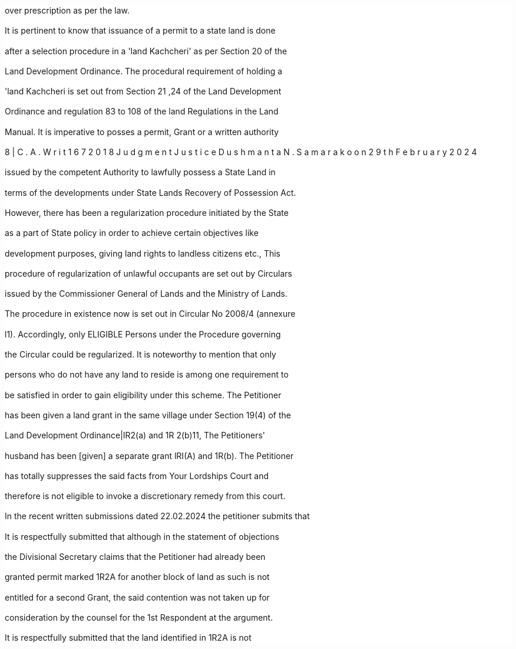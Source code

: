 over prescription as per the law.

It is pertinent to know that issuance of a permit to a state land is done

after a selection procedure in a 'land Kachcheri' as per Section 20 of the

Land Development Ordinance. The procedural requirement of holding a

'land Kachcheri is set out from Section 21 ,24 of the Land Development

Ordinance and regulation 83 to 108 of the land Regulations in the Land

Manual. It is imperative to posses a permit, Grant or a written authority

8 | C . A . W r i t 1 6 7 2 0 1 8 J u d g m e n t J u s t i c e D u s h m a n t a N . S a m a r a k o o n 2 9 t h F e b r u a r y 2 0 2 4

issued by the competent Authority to lawfully possess a State Land in

terms of the developments under State Lands Recovery of Possession Act.

However, there has been a regularization procedure initiated by the State

as a part of State policy in order to achieve certain objectives like

development purposes, giving land rights to landless citizens etc., This

procedure of regularization of unlawful occupants are set out by Circulars

issued by the Commissioner General of Lands and the Ministry of Lands.

The procedure in existence now is set out in Circular No 2008/4 (annexure

l1). Accordingly, only ELIGIBLE Persons under the Procedure governing

the Circular could be regularized. It is noteworthy to mention that only

persons who do not have any land to reside is among one requirement to

be satisfied in order to gain eligibility under this scheme. The Petitioner

has been given a land grant in the same village under Section 19(4) of the

Land Development Ordinance|IR2(a) and 1R 2(b)11, The Petitioners'

husband has been [given] a separate grant lRI(A) and 1R(b). The Petitioner

has totally suppresses the said facts from Your Lordships Court and

therefore is not eligible to invoke a discretionary remedy from this court.

In the recent written submissions dated 22.02.2024 the petitioner submits that

It is respectfully submitted that although in the statement of objections

the Divisional Secretary claims that the Petitioner had already been

granted permit marked 1R2A for another block of land as such is not

entitled for a second Grant, the said contention was not taken up for

consideration by the counsel for the 1st Respondent at the argument.

It is respectfully submitted that the land identified in 1R2A is not
